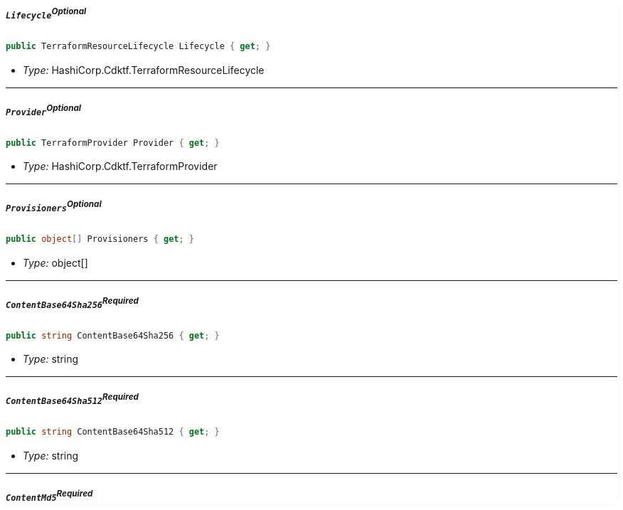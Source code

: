 ##### `Lifecycle`<sup>Optional</sup> <a name="Lifecycle" id="@cdktf/provider-local.file.File.property.lifecycle"></a>

```csharp
public TerraformResourceLifecycle Lifecycle { get; }
```

- *Type:* HashiCorp.Cdktf.TerraformResourceLifecycle

---

##### `Provider`<sup>Optional</sup> <a name="Provider" id="@cdktf/provider-local.file.File.property.provider"></a>

```csharp
public TerraformProvider Provider { get; }
```

- *Type:* HashiCorp.Cdktf.TerraformProvider

---

##### `Provisioners`<sup>Optional</sup> <a name="Provisioners" id="@cdktf/provider-local.file.File.property.provisioners"></a>

```csharp
public object[] Provisioners { get; }
```

- *Type:* object[]

---

##### `ContentBase64Sha256`<sup>Required</sup> <a name="ContentBase64Sha256" id="@cdktf/provider-local.file.File.property.contentBase64Sha256"></a>

```csharp
public string ContentBase64Sha256 { get; }
```

- *Type:* string

---

##### `ContentBase64Sha512`<sup>Required</sup> <a name="ContentBase64Sha512" id="@cdktf/provider-local.file.File.property.contentBase64Sha512"></a>

```csharp
public string ContentBase64Sha512 { get; }
```

- *Type:* string

---

##### `ContentMd5`<sup>Required</sup> <a name="ContentMd5" id="@cdktf/provider-local.file.File.property.contentMd5"></a>
